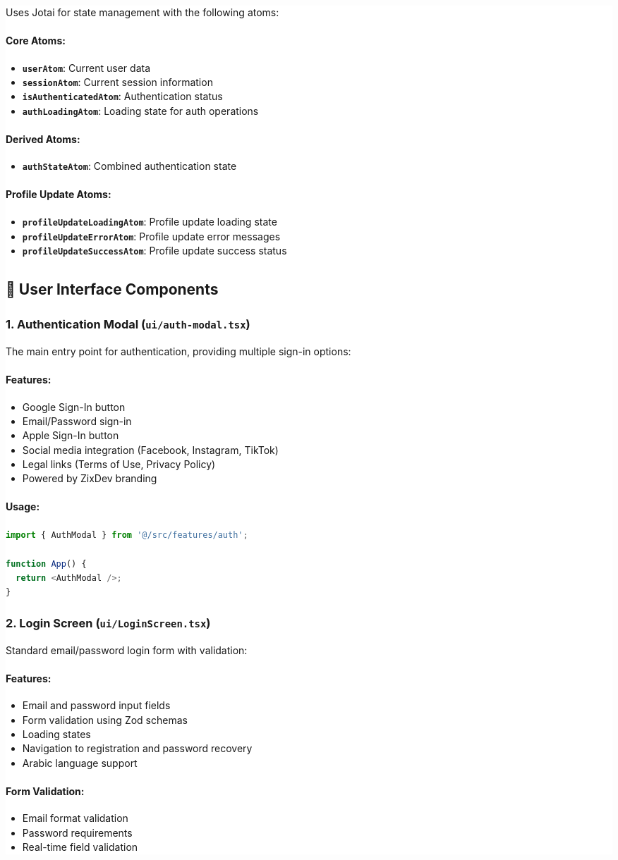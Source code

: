 Uses Jotai for state management with the following atoms:

#### Core Atoms:
- **`userAtom`**: Current user data
- **`sessionAtom`**: Current session information
- **`isAuthenticatedAtom`**: Authentication status
- **`authLoadingAtom`**: Loading state for auth operations

#### Derived Atoms:
- **`authStateAtom`**: Combined authentication state

#### Profile Update Atoms:
- **`profileUpdateLoadingAtom`**: Profile update loading state
- **`profileUpdateErrorAtom`**: Profile update error messages
- **`profileUpdateSuccessAtom`**: Profile update success status

## 🎨 User Interface Components

### 1. Authentication Modal (`ui/auth-modal.tsx`)

The main entry point for authentication, providing multiple sign-in options:

#### Features:
- Google Sign-In button
- Email/Password sign-in
- Apple Sign-In button
- Social media integration (Facebook, Instagram, TikTok)
- Legal links (Terms of Use, Privacy Policy)
- Powered by ZixDev branding

#### Usage:
```typescript
import { AuthModal } from '@/src/features/auth';

function App() {
  return <AuthModal />;
}
```

### 2. Login Screen (`ui/LoginScreen.tsx`)

Standard email/password login form with validation:

#### Features:
- Email and password input fields
- Form validation using Zod schemas
- Loading states
- Navigation to registration and password recovery
- Arabic language support

#### Form Validation:
- Email format validation
- Password requirements
- Real-time field validation
